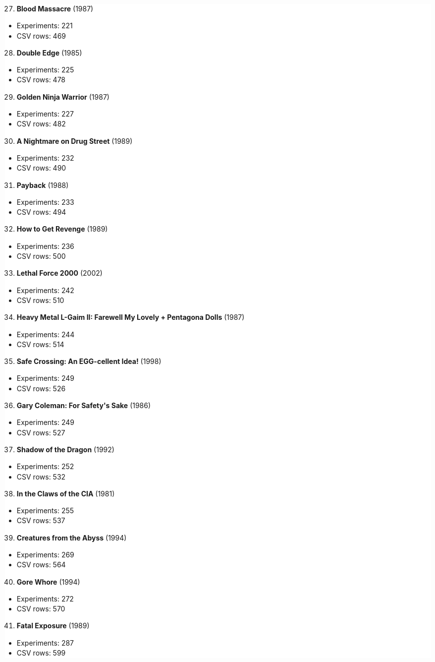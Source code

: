 27. **Blood Massacre** (1987)
   - Experiments: 221
   - CSV rows: 469

28. **Double Edge** (1985)
   - Experiments: 225
   - CSV rows: 478

29. **Golden Ninja Warrior** (1987)
   - Experiments: 227
   - CSV rows: 482

30. **A Nightmare on Drug Street** (1989)
   - Experiments: 232
   - CSV rows: 490

31. **Payback** (1988)
   - Experiments: 233
   - CSV rows: 494

32. **How to Get Revenge** (1989)
   - Experiments: 236
   - CSV rows: 500

33. **Lethal Force 2000** (2002)
   - Experiments: 242
   - CSV rows: 510

34. **Heavy Metal L-Gaim II: Farewell My Lovely + Pentagona Dolls** (1987)
   - Experiments: 244
   - CSV rows: 514

35. **Safe Crossing: An EGG-cellent Idea!** (1998)
   - Experiments: 249
   - CSV rows: 526

36. **Gary Coleman: For Safety's Sake** (1986)
   - Experiments: 249
   - CSV rows: 527

37. **Shadow of the Dragon** (1992)
   - Experiments: 252
   - CSV rows: 532

38. **In the Claws of the CIA** (1981)
   - Experiments: 255
   - CSV rows: 537

39. **Creatures from the Abyss** (1994)
   - Experiments: 269
   - CSV rows: 564

40. **Gore Whore** (1994)
   - Experiments: 272
   - CSV rows: 570

41. **Fatal Exposure** (1989)
   - Experiments: 287
   - CSV rows: 599
